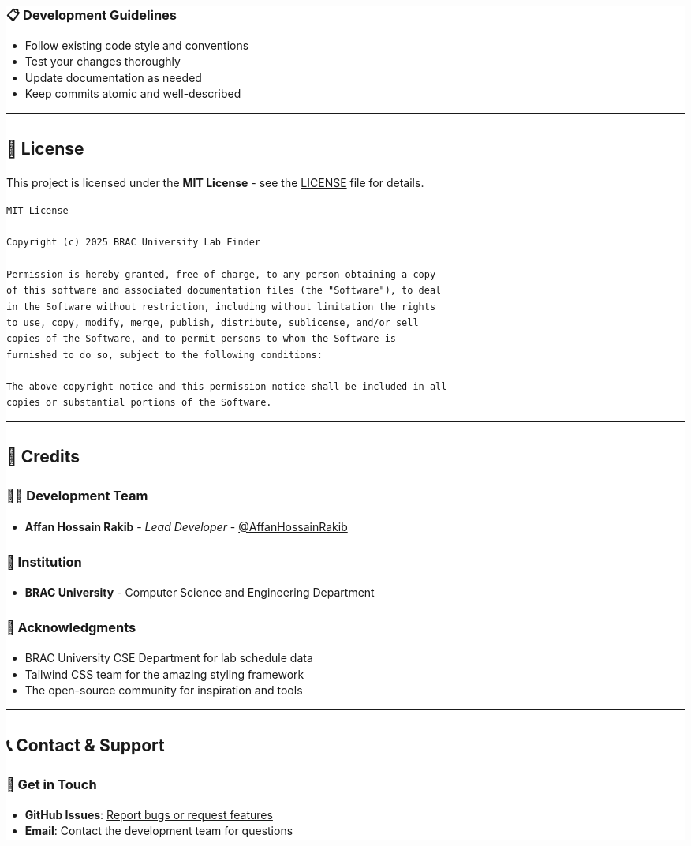 ### 📋 Development Guidelines
- Follow existing code style and conventions
- Test your changes thoroughly
- Update documentation as needed
- Keep commits atomic and well-described

---

## 📄 License

This project is licensed under the **MIT License** - see the [LICENSE](LICENSE) file for details.

```
MIT License

Copyright (c) 2025 BRAC University Lab Finder

Permission is hereby granted, free of charge, to any person obtaining a copy
of this software and associated documentation files (the "Software"), to deal
in the Software without restriction, including without limitation the rights
to use, copy, modify, merge, publish, distribute, sublicense, and/or sell
copies of the Software, and to permit persons to whom the Software is
furnished to do so, subject to the following conditions:

The above copyright notice and this permission notice shall be included in all
copies or substantial portions of the Software.
```

---

## 👥 Credits

### 👨‍💻 Development Team
- **Affan Hossain Rakib** - *Lead Developer* - [@AffanHossainRakib](https://github.com/AffanHossainRakib)

### 🏫 Institution
- **BRAC University** - Computer Science and Engineering Department

### 🙏 Acknowledgments
- BRAC University CSE Department for lab schedule data
- Tailwind CSS team for the amazing styling framework
- The open-source community for inspiration and tools

---

## 📞 Contact & Support

### 📧 Get in Touch
- **GitHub Issues**: [Report bugs or request features](https://github.com/AffanHossainRakib/FreeLabFinderRaw/issues)
- **Email**: Contact the development team for questions
